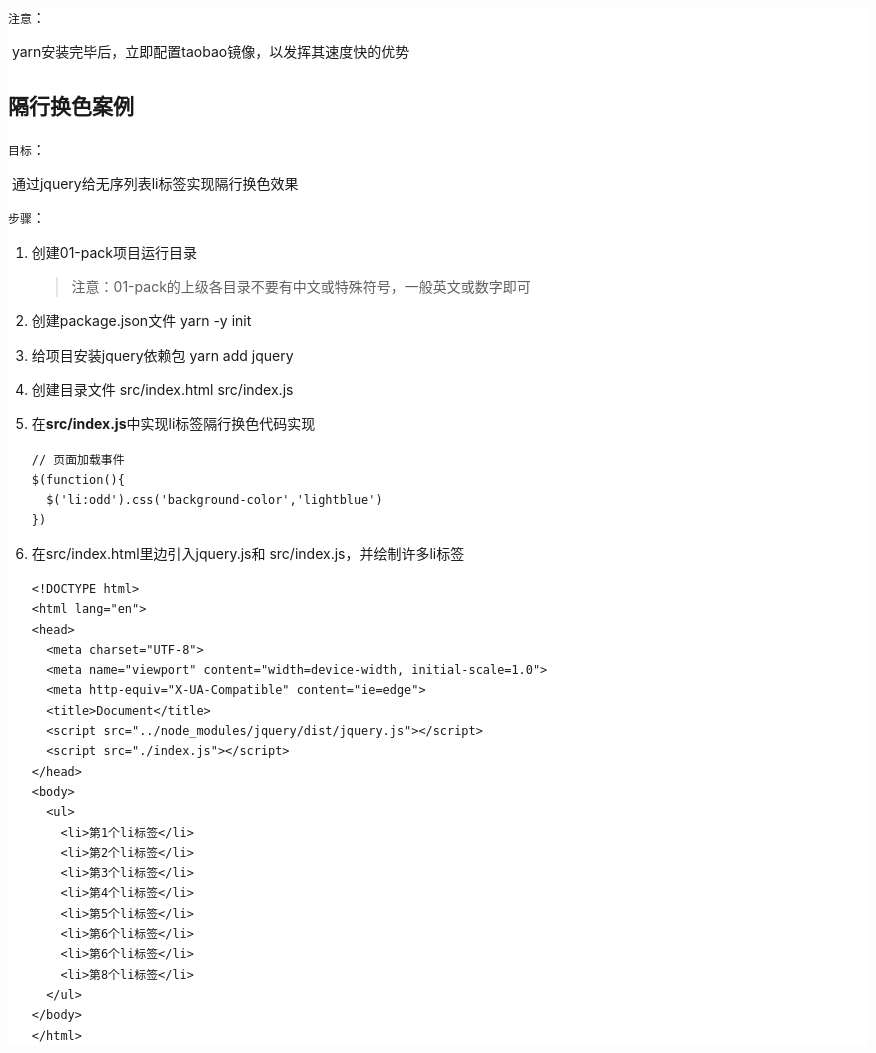 
`注意`：

​	yarn安装完毕后，立即配置taobao镜像，以发挥其速度快的优势



## 隔行换色案例

`目标`：

​	通过jquery给无序列表li标签实现隔行换色效果



`步骤`：

1. 创建01-pack项目运行目录

   > 注意：01-pack的上级各目录不要有中文或特殊符号，一般英文或数字即可

2. 创建package.json文件  yarn -y init

3. 给项目安装jquery依赖包  yarn  add jquery

4. 创建目录文件 src/index.html   src/index.js

5. 在**src/index.js**中实现li标签隔行换色代码实现

   ```
   // 页面加载事件
   $(function(){
     $('li:odd').css('background-color','lightblue')
   })
   ```

   

6. 在src/index.html里边引入jquery.js和 src/index.js，并绘制许多li标签

   ```
   <!DOCTYPE html>
   <html lang="en">
   <head>
     <meta charset="UTF-8">
     <meta name="viewport" content="width=device-width, initial-scale=1.0">
     <meta http-equiv="X-UA-Compatible" content="ie=edge">
     <title>Document</title>
     <script src="../node_modules/jquery/dist/jquery.js"></script>
     <script src="./index.js"></script>
   </head>
   <body>
     <ul>
       <li>第1个li标签</li>
       <li>第2个li标签</li>
       <li>第3个li标签</li>
       <li>第4个li标签</li>
       <li>第5个li标签</li>
       <li>第6个li标签</li>
       <li>第6个li标签</li>
       <li>第8个li标签</li>
     </ul>
   </body>
   </html>
   ```
